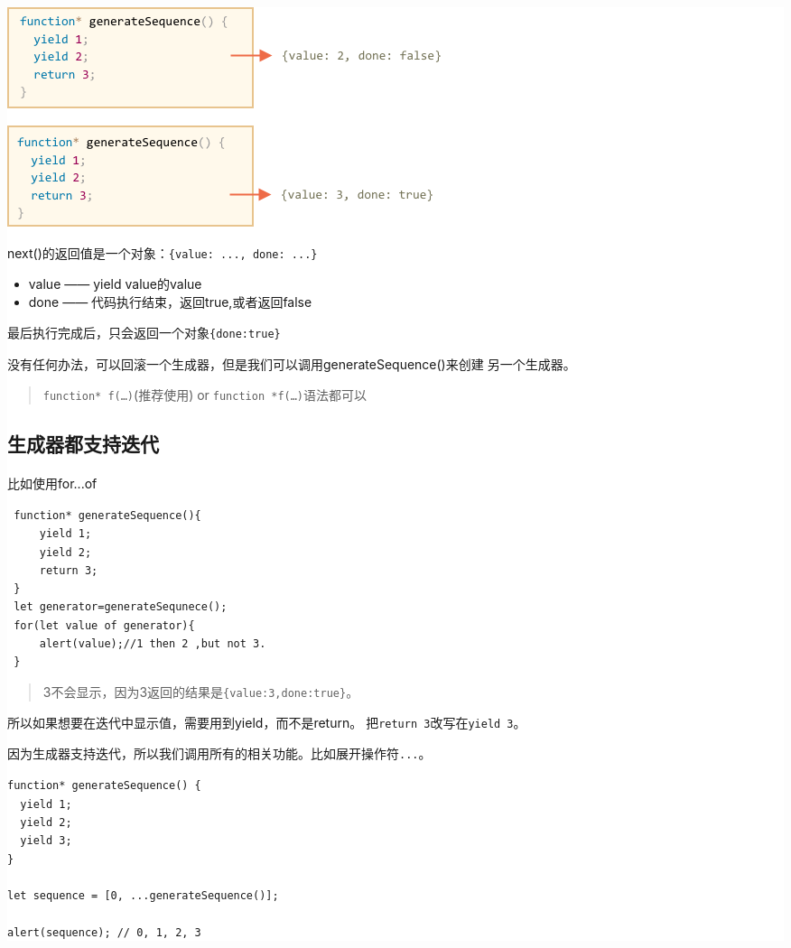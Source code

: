  ![](images//generateSequence-3.png)

 ![](images//generateSequence-4.png)
 
 next()的返回值是一个对象：`{value: ..., done: ...}`
 * value —— yield value的value
 * done —— 代码执行结束，返回true,或者返回false

最后执行完成后，只会返回一个对象`{done:true}` 

没有任何办法，可以回滚一个生成器，但是我们可以调用generateSequence()来创建
另一个生成器。

>`function* f(…)`(推荐使用) or `function *f(…)`语法都可以


## 生成器都支持迭代

比如使用for...of

```
 function* generateSequence(){
     yield 1;
     yield 2;
     return 3;
 }
 let generator=generateSequnece();
 for(let value of generator){
     alert(value);//1 then 2 ,but not 3.
 }
```
>3不会显示，因为3返回的结果是`{value:3,done:true}`。

所以如果想要在迭代中显示值，需要用到yield，而不是return。
把``return 3``改写在`yield 3`。


因为生成器支持迭代，所以我们调用所有的相关功能。比如展开操作符``...``。

```
function* generateSequence() {
  yield 1;
  yield 2;
  yield 3;
}

let sequence = [0, ...generateSequence()];

alert(sequence); // 0, 1, 2, 3
```
